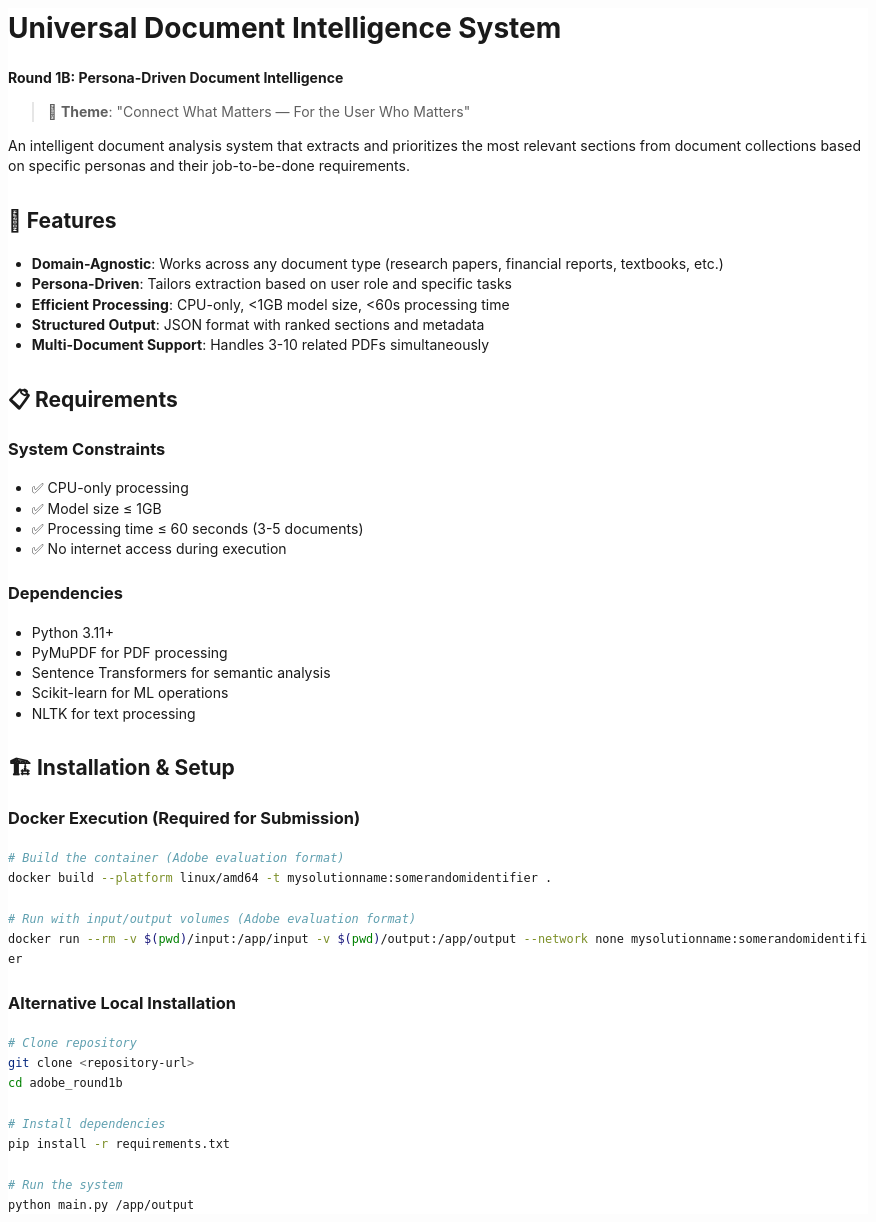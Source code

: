 # Universal Document Intelligence System
**Round 1B: Persona-Driven Document Intelligence**

> 🎯 **Theme**: "Connect What Matters — For the User Who Matters"

An intelligent document analysis system that extracts and prioritizes the most relevant sections from document collections based on specific personas and their job-to-be-done requirements.

## 🚀 Features

- **Domain-Agnostic**: Works across any document type (research papers, financial reports, textbooks, etc.)
- **Persona-Driven**: Tailors extraction based on user role and specific tasks
- **Efficient Processing**: CPU-only, <1GB model size, <60s processing time
- **Structured Output**: JSON format with ranked sections and metadata
- **Multi-Document Support**: Handles 3-10 related PDFs simultaneously

## 📋 Requirements

### System Constraints
- ✅ CPU-only processing
- ✅ Model size ≤ 1GB
- ✅ Processing time ≤ 60 seconds (3-5 documents)
- ✅ No internet access during execution

### Dependencies
- Python 3.11+
- PyMuPDF for PDF processing
- Sentence Transformers for semantic analysis
- Scikit-learn for ML operations
- NLTK for text processing

## 🏗️ Installation & Setup

### Docker Execution (Required for Submission)
```bash
# Build the container (Adobe evaluation format)
docker build --platform linux/amd64 -t mysolutionname:somerandomidentifier .

# Run with input/output volumes (Adobe evaluation format)
docker run --rm -v $(pwd)/input:/app/input -v $(pwd)/output:/app/output --network none mysolutionname:somerandomidentifier
```

### Alternative Local Installation
```bash
# Clone repository
git clone <repository-url>
cd adobe_round1b

# Install dependencies
pip install -r requirements.txt

# Run the system
python main.py /app/output
```
